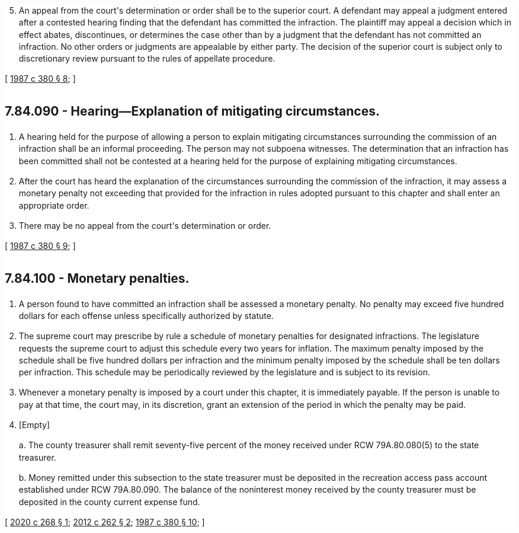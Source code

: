 5. An appeal from the court's determination or order shall be to the superior court. A defendant may appeal a judgment entered after a contested hearing finding that the defendant has committed the infraction. The plaintiff may appeal a decision which in effect abates, discontinues, or determines the case other than by a judgment that the defendant has not committed an infraction. No other orders or judgments are appealable by either party. The decision of the superior court is subject only to discretionary review pursuant to the rules of appellate procedure.

\[ [1987 c 380 § 8](https://leg.wa.gov/CodeReviser/documents/sessionlaw/1987c380.pdf?cite=1987%20c%20380%20§%208); \]

## 7.84.090 - Hearing—Explanation of mitigating circumstances.
1. A hearing held for the purpose of allowing a person to explain mitigating circumstances surrounding the commission of an infraction shall be an informal proceeding. The person may not subpoena witnesses. The determination that an infraction has been committed shall not be contested at a hearing held for the purpose of explaining mitigating circumstances.

2. After the court has heard the explanation of the circumstances surrounding the commission of the infraction, it may assess a monetary penalty not exceeding that provided for the infraction in rules adopted pursuant to this chapter and shall enter an appropriate order.

3. There may be no appeal from the court's determination or order.

\[ [1987 c 380 § 9](https://leg.wa.gov/CodeReviser/documents/sessionlaw/1987c380.pdf?cite=1987%20c%20380%20§%209); \]

## 7.84.100 - Monetary penalties.
1. A person found to have committed an infraction shall be assessed a monetary penalty. No penalty may exceed five hundred dollars for each offense unless specifically authorized by statute.

2. The supreme court may prescribe by rule a schedule of monetary penalties for designated infractions. The legislature requests the supreme court to adjust this schedule every two years for inflation. The maximum penalty imposed by the schedule shall be five hundred dollars per infraction and the minimum penalty imposed by the schedule shall be ten dollars per infraction. This schedule may be periodically reviewed by the legislature and is subject to its revision.

3. Whenever a monetary penalty is imposed by a court under this chapter, it is immediately payable. If the person is unable to pay at that time, the court may, in its discretion, grant an extension of the period in which the penalty may be paid.

4. [Empty]

   a. The county treasurer shall remit seventy-five percent of the money received under RCW 79A.80.080(5) to the state treasurer.

   b. Money remitted under this subsection to the state treasurer must be deposited in the recreation access pass account established under RCW 79A.80.090. The balance of the noninterest money received by the county treasurer must be deposited in the county current expense fund.

\[ [2020 c 268 § 1](https://lawfilesext.leg.wa.gov/biennium/2019-20/Pdf/Bills/Session%20Laws/House/1293-S.SL.pdf?cite=2020%20c%20268%20§%201); [2012 c 262 § 2](https://lawfilesext.leg.wa.gov/biennium/2011-12/Pdf/Bills/Session%20Laws/Senate/6387-S.SL.pdf?cite=2012%20c%20262%20§%202); [1987 c 380 § 10](https://leg.wa.gov/CodeReviser/documents/sessionlaw/1987c380.pdf?cite=1987%20c%20380%20§%2010); \]
